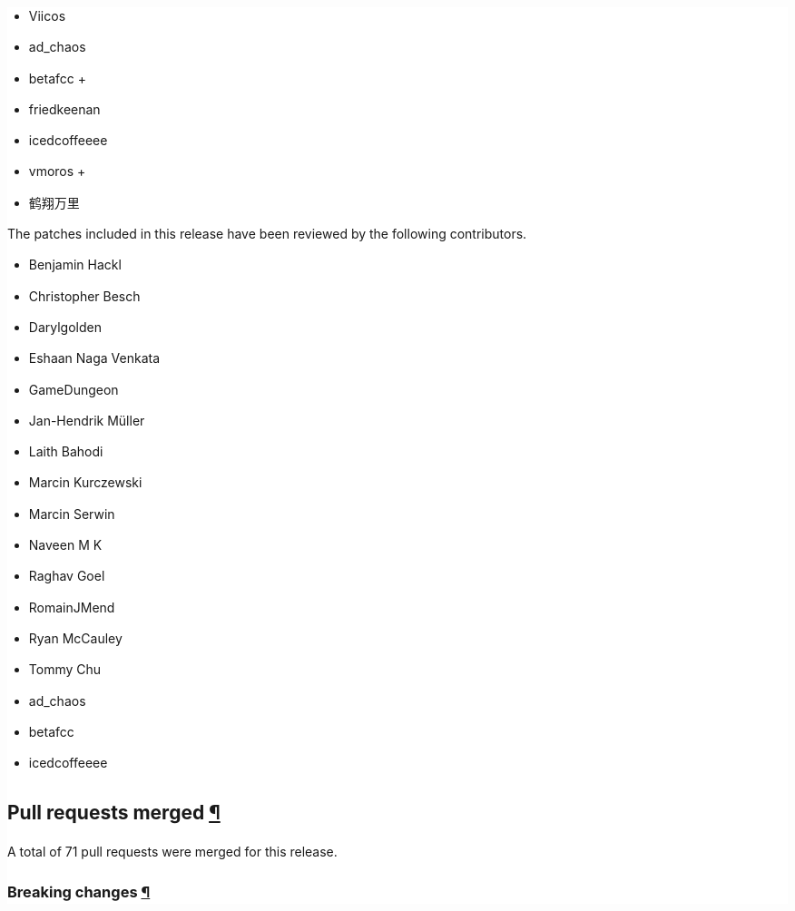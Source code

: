 - Viicos

- ad\_chaos

- betafcc +

- friedkeenan

- icedcoffeeee

- vmoros +

- 鹤翔万里


The patches included in this release have been reviewed by
the following contributors.

- Benjamin Hackl

- Christopher Besch

- Darylgolden

- Eshaan Naga Venkata

- GameDungeon

- Jan-Hendrik Müller

- Laith Bahodi

- Marcin Kurczewski

- Marcin Serwin

- Naveen M K

- Raghav Goel

- RomainJMend

- Ryan McCauley

- Tommy Chu

- ad\_chaos

- betafcc

- icedcoffeeee


## Pull requests merged [¶](https://docs.manim.community/en/stable/changelog/0.15.0-changelog.html\#pull-requests-merged "Link to this heading")

A total of 71 pull requests were merged for this release.

### Breaking changes [¶](https://docs.manim.community/en/stable/changelog/0.15.0-changelog.html\#breaking-changes "Link to this heading")
